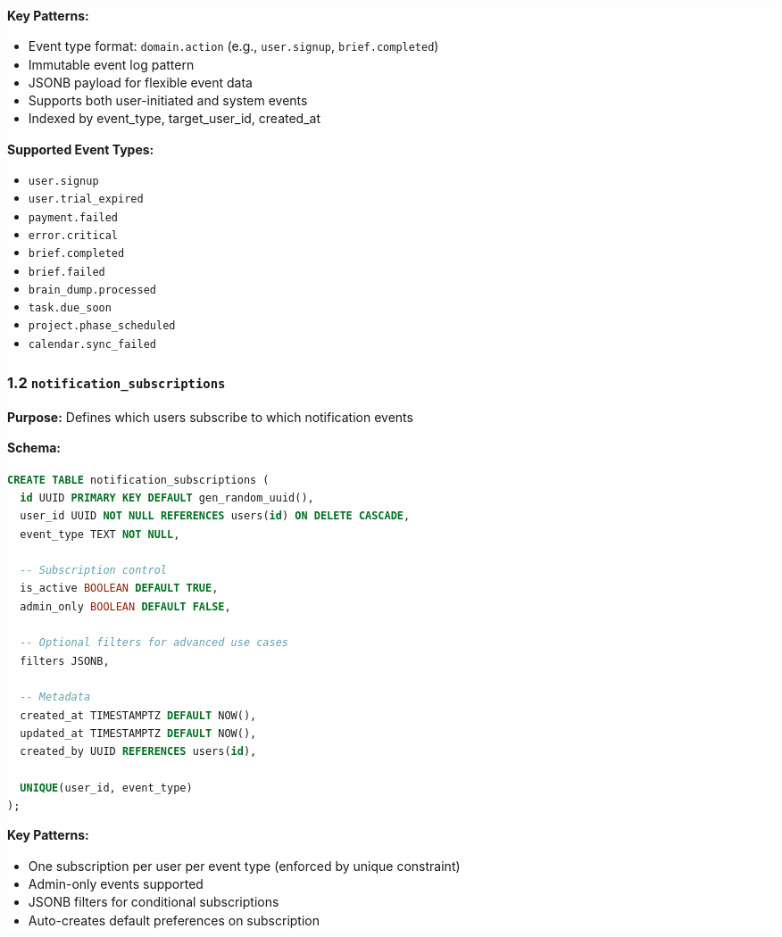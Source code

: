 **Key Patterns:**

- Event type format: `domain.action` (e.g., `user.signup`, `brief.completed`)
- Immutable event log pattern
- JSONB payload for flexible event data
- Supports both user-initiated and system events
- Indexed by event_type, target_user_id, created_at

**Supported Event Types:**

- `user.signup`
- `user.trial_expired`
- `payment.failed`
- `error.critical`
- `brief.completed`
- `brief.failed`
- `brain_dump.processed`
- `task.due_soon`
- `project.phase_scheduled`
- `calendar.sync_failed`

### 1.2 `notification_subscriptions`

**Purpose:** Defines which users subscribe to which notification events

**Schema:**

```sql
CREATE TABLE notification_subscriptions (
  id UUID PRIMARY KEY DEFAULT gen_random_uuid(),
  user_id UUID NOT NULL REFERENCES users(id) ON DELETE CASCADE,
  event_type TEXT NOT NULL,

  -- Subscription control
  is_active BOOLEAN DEFAULT TRUE,
  admin_only BOOLEAN DEFAULT FALSE,

  -- Optional filters for advanced use cases
  filters JSONB,

  -- Metadata
  created_at TIMESTAMPTZ DEFAULT NOW(),
  updated_at TIMESTAMPTZ DEFAULT NOW(),
  created_by UUID REFERENCES users(id),

  UNIQUE(user_id, event_type)
);
```

**Key Patterns:**

- One subscription per user per event type (enforced by unique constraint)
- Admin-only events supported
- JSONB filters for conditional subscriptions
- Auto-creates default preferences on subscription
